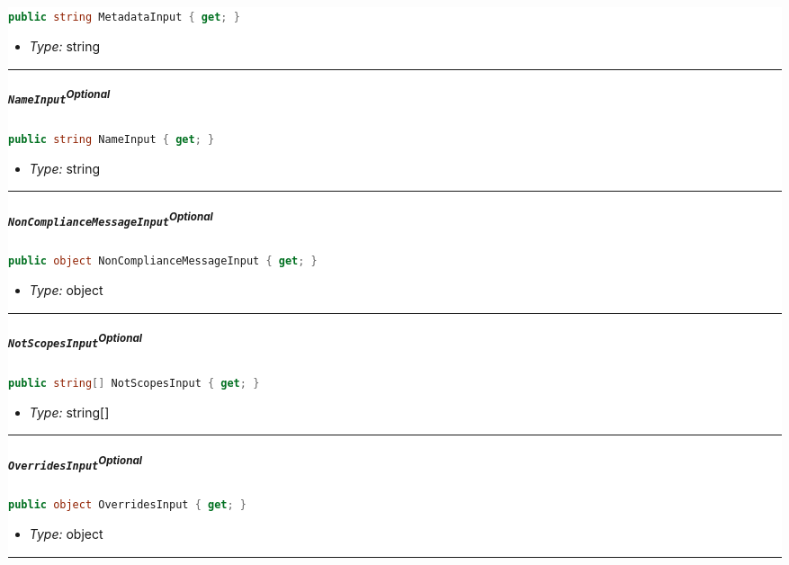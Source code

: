 ```csharp
public string MetadataInput { get; }
```

- *Type:* string

---

##### `NameInput`<sup>Optional</sup> <a name="NameInput" id="@cdktf/provider-azurerm.subscriptionPolicyAssignment.SubscriptionPolicyAssignment.property.nameInput"></a>

```csharp
public string NameInput { get; }
```

- *Type:* string

---

##### `NonComplianceMessageInput`<sup>Optional</sup> <a name="NonComplianceMessageInput" id="@cdktf/provider-azurerm.subscriptionPolicyAssignment.SubscriptionPolicyAssignment.property.nonComplianceMessageInput"></a>

```csharp
public object NonComplianceMessageInput { get; }
```

- *Type:* object

---

##### `NotScopesInput`<sup>Optional</sup> <a name="NotScopesInput" id="@cdktf/provider-azurerm.subscriptionPolicyAssignment.SubscriptionPolicyAssignment.property.notScopesInput"></a>

```csharp
public string[] NotScopesInput { get; }
```

- *Type:* string[]

---

##### `OverridesInput`<sup>Optional</sup> <a name="OverridesInput" id="@cdktf/provider-azurerm.subscriptionPolicyAssignment.SubscriptionPolicyAssignment.property.overridesInput"></a>

```csharp
public object OverridesInput { get; }
```

- *Type:* object

---
